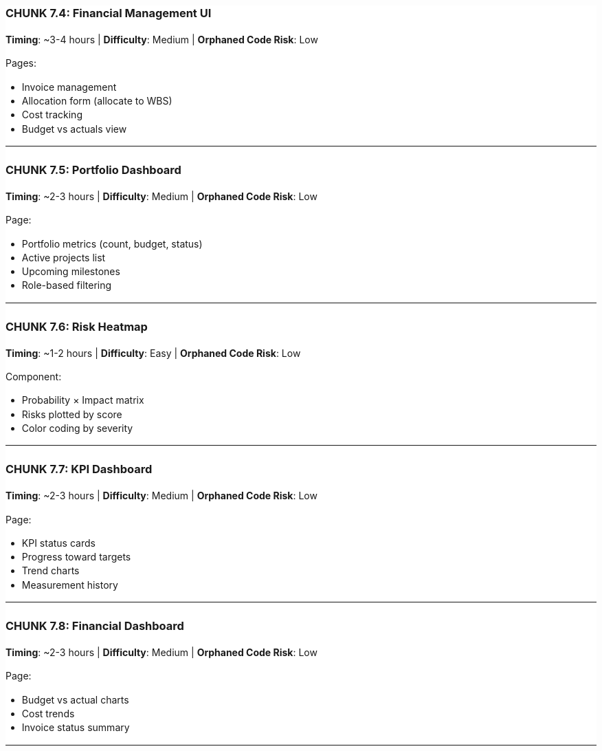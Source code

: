 
### CHUNK 7.4: Financial Management UI

**Timing**: ~3-4 hours | **Difficulty**: Medium | **Orphaned Code Risk**: Low

Pages:
- Invoice management
- Allocation form (allocate to WBS)
- Cost tracking
- Budget vs actuals view

---

### CHUNK 7.5: Portfolio Dashboard

**Timing**: ~2-3 hours | **Difficulty**: Medium | **Orphaned Code Risk**: Low

Page:
- Portfolio metrics (count, budget, status)
- Active projects list
- Upcoming milestones
- Role-based filtering

---

### CHUNK 7.6: Risk Heatmap

**Timing**: ~1-2 hours | **Difficulty**: Easy | **Orphaned Code Risk**: Low

Component:
- Probability × Impact matrix
- Risks plotted by score
- Color coding by severity

---

### CHUNK 7.7: KPI Dashboard

**Timing**: ~2-3 hours | **Difficulty**: Medium | **Orphaned Code Risk**: Low

Page:
- KPI status cards
- Progress toward targets
- Trend charts
- Measurement history

---

### CHUNK 7.8: Financial Dashboard

**Timing**: ~2-3 hours | **Difficulty**: Medium | **Orphaned Code Risk**: Low

Page:
- Budget vs actual charts
- Cost trends
- Invoice status summary

---